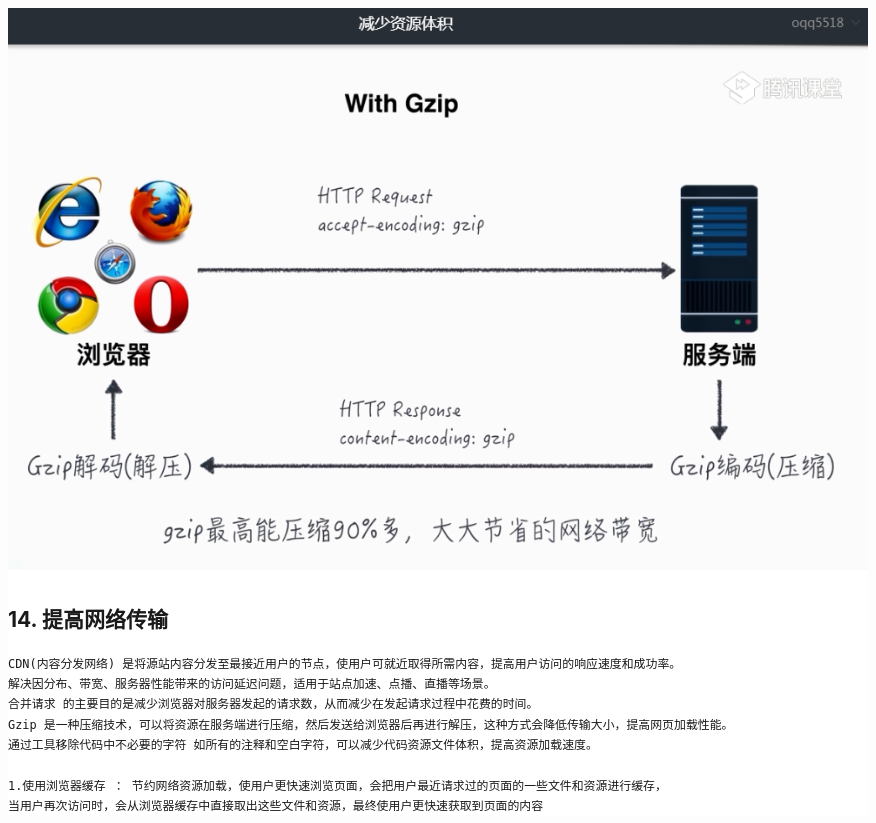 ![](https://raw.githubusercontent.com/lz109896/Web-datum/26225a54652ca39c2ad27c426ebae233fba8c7d6/%E5%87%8F%E5%B0%91%E8%B5%84%E6%BA%90%E4%BD%93%E7%A7%AF%201.png)
## 14.	提高网络传输
```JS
CDN(内容分发网络) 是将源站内容分发至最接近用户的节点，使用户可就近取得所需内容，提高用户访问的响应速度和成功率。
解决因分布、带宽、服务器性能带来的访问延迟问题，适用于站点加速、点播、直播等场景。
合并请求 的主要目的是减少浏览器对服务器发起的请求数，从而减少在发起请求过程中花费的时间。
Gzip 是一种压缩技术，可以将资源在服务端进行压缩，然后发送给浏览器后再进行解压，这种方式会降低传输大小，提高网页加载性能。
通过工具移除代码中不必要的字符 如所有的注释和空白字符，可以减少代码资源文件体积，提高资源加载速度。

1.使用浏览器缓存 ： 节约网络资源加载，使用户更快速浏览页面，会把用户最近请求过的页面的一些文件和资源进行缓存，
当用户再次访问时，会从浏览器缓存中直接取出这些文件和资源，最终使用户更快速获取到页面的内容
```